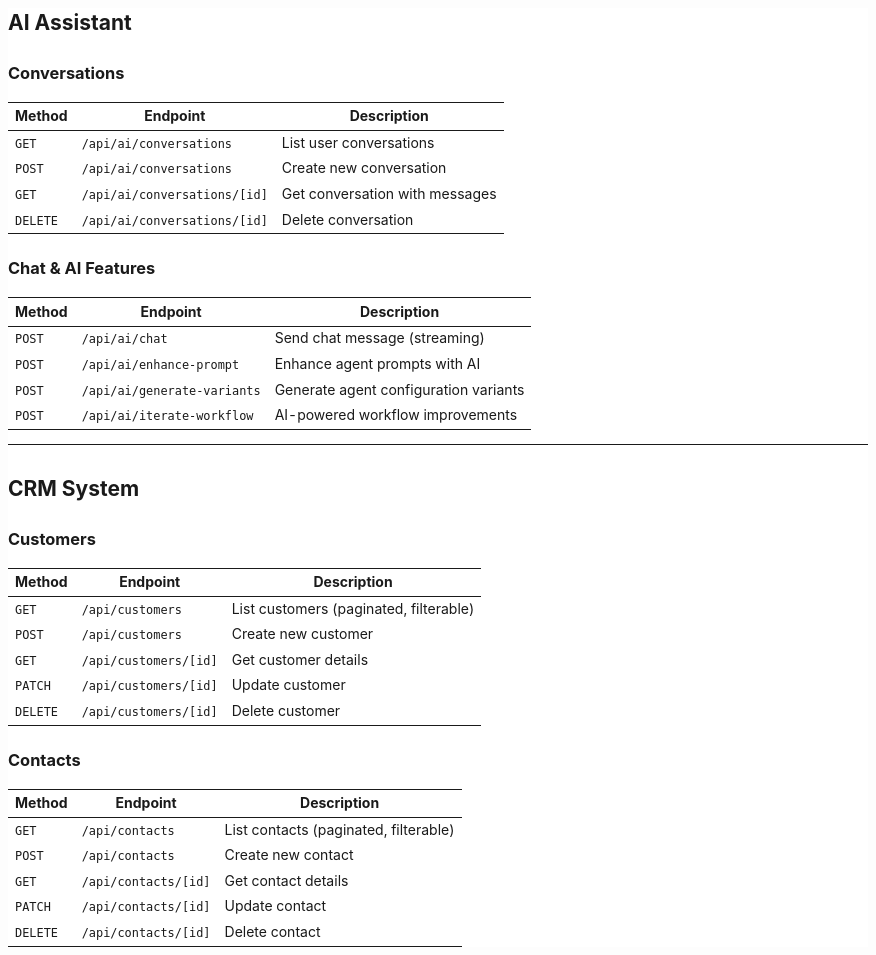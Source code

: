 
## AI Assistant

### Conversations

| Method   | Endpoint                     | Description                    |
| -------- | ---------------------------- | ------------------------------ |
| `GET`    | `/api/ai/conversations`      | List user conversations        |
| `POST`   | `/api/ai/conversations`      | Create new conversation        |
| `GET`    | `/api/ai/conversations/[id]` | Get conversation with messages |
| `DELETE` | `/api/ai/conversations/[id]` | Delete conversation            |

### Chat & AI Features

| Method | Endpoint                    | Description                           |
| ------ | --------------------------- | ------------------------------------- |
| `POST` | `/api/ai/chat`              | Send chat message (streaming)         |
| `POST` | `/api/ai/enhance-prompt`    | Enhance agent prompts with AI         |
| `POST` | `/api/ai/generate-variants` | Generate agent configuration variants |
| `POST` | `/api/ai/iterate-workflow`  | AI-powered workflow improvements      |

---

## CRM System

### Customers

| Method   | Endpoint              | Description                            |
| -------- | --------------------- | -------------------------------------- |
| `GET`    | `/api/customers`      | List customers (paginated, filterable) |
| `POST`   | `/api/customers`      | Create new customer                    |
| `GET`    | `/api/customers/[id]` | Get customer details                   |
| `PATCH`  | `/api/customers/[id]` | Update customer                        |
| `DELETE` | `/api/customers/[id]` | Delete customer                        |

### Contacts

| Method   | Endpoint             | Description                           |
| -------- | -------------------- | ------------------------------------- |
| `GET`    | `/api/contacts`      | List contacts (paginated, filterable) |
| `POST`   | `/api/contacts`      | Create new contact                    |
| `GET`    | `/api/contacts/[id]` | Get contact details                   |
| `PATCH`  | `/api/contacts/[id]` | Update contact                        |
| `DELETE` | `/api/contacts/[id]` | Delete contact                        |
